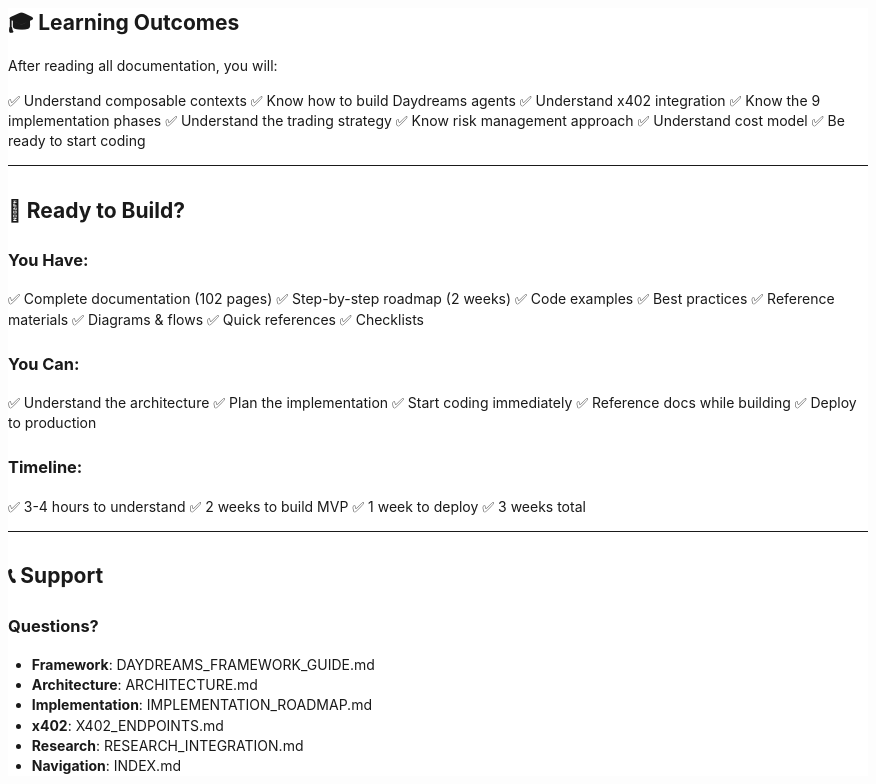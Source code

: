 
## 🎓 Learning Outcomes

After reading all documentation, you will:

✅ Understand composable contexts
✅ Know how to build Daydreams agents
✅ Understand x402 integration
✅ Know the 9 implementation phases
✅ Understand the trading strategy
✅ Know risk management approach
✅ Understand cost model
✅ Be ready to start coding

---

## 🚀 Ready to Build?

### You Have:
✅ Complete documentation (102 pages)
✅ Step-by-step roadmap (2 weeks)
✅ Code examples
✅ Best practices
✅ Reference materials
✅ Diagrams & flows
✅ Quick references
✅ Checklists

### You Can:
✅ Understand the architecture
✅ Plan the implementation
✅ Start coding immediately
✅ Reference docs while building
✅ Deploy to production

### Timeline:
✅ 3-4 hours to understand
✅ 2 weeks to build MVP
✅ 1 week to deploy
✅ 3 weeks total

---

## 📞 Support

### Questions?
- **Framework**: DAYDREAMS_FRAMEWORK_GUIDE.md
- **Architecture**: ARCHITECTURE.md
- **Implementation**: IMPLEMENTATION_ROADMAP.md
- **x402**: X402_ENDPOINTS.md
- **Research**: RESEARCH_INTEGRATION.md
- **Navigation**: INDEX.md
